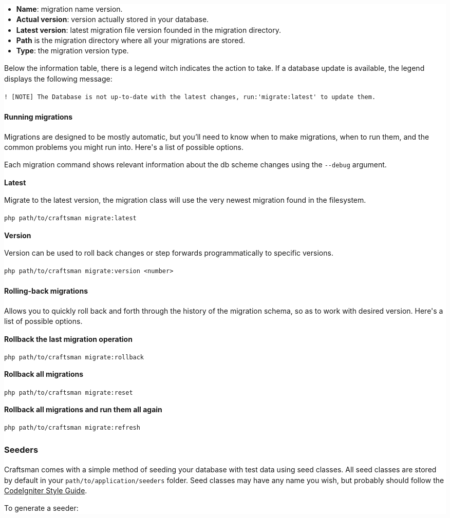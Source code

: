 * **Name**: migration name version.
* **Actual version**: version actually stored in your database.
* **Latest version**: latest migration file version founded in the migration directory.
* **Path** is the migration directory where all your migrations are stored.
* **Type**: the migration version type.

Below the information table, there is a legend witch indicates the action to take. If a database update is available, the legend displays the following message: 

    ! [NOTE] The Database is not up-to-date with the latest changes, run:'migrate:latest' to update them.

#### Running migrations

Migrations are designed to be mostly automatic, but you’ll need to know when to make migrations, when to run them, and the common problems you might run into. Here's a list of possible options.

Each migration command shows relevant information about the db scheme changes using the `--debug` argument.

**Latest**

Migrate to the latest version, the migration class will use the very newest migration found in the filesystem.

	php path/to/craftsman migrate:latest

**Version**

Version can be used to roll back changes or step forwards programmatically to specific versions.

	php path/to/craftsman migrate:version <number>

#### Rolling-back migrations

Allows you to quickly roll back and forth through the history of the migration schema, so as to work with desired version. Here's a list of possible options.

**Rollback the last migration operation**

	php path/to/craftsman migrate:rollback

**Rollback all migrations**

	php path/to/craftsman migrate:reset

**Rollback all migrations and run them all again**

	php path/to/craftsman migrate:refresh


### Seeders

Craftsman comes with a simple method of seeding your database with test data using seed classes. All seed classes are stored by default in your `path/to/application/seeders` folder. Seed classes may have any name you wish, but probably should follow the [CodeIgniter Style Guide](https://codeigniter.com/userguide3/general/styleguide.html).

To generate a seeder:
